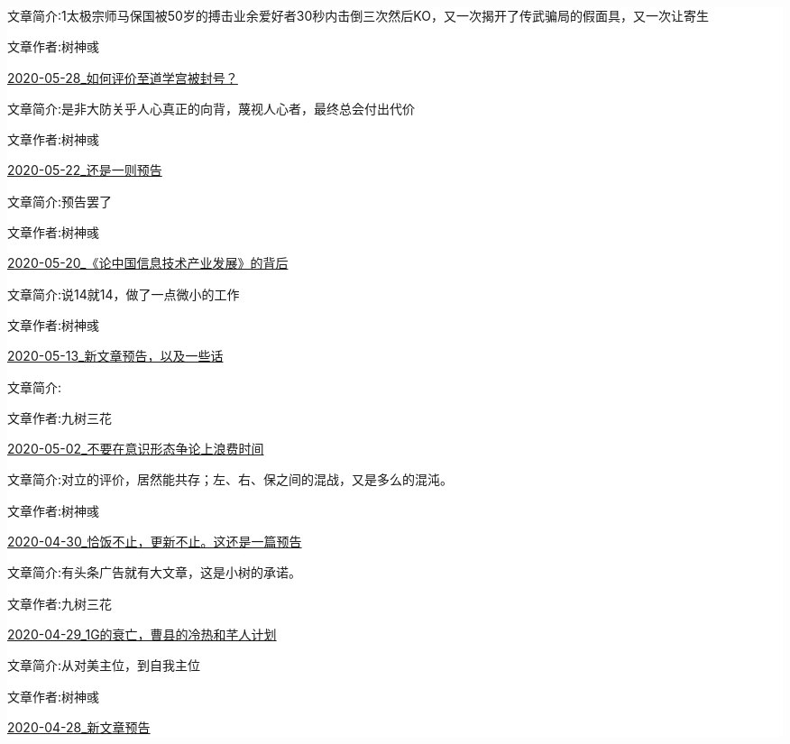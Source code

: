 文章简介:1太极宗师马保国被50岁的搏击业余爱好者30秒内击倒三次然后KO，又一次揭开了传武骗局的假面具，又一次让寄生

文章作者:树神彧

[2020-05-28_如何评价至道学宫被封号？](http://mp.weixin.qq.com/s?__biz=MzUzNjEwMjUyOQ==&mid=2247485056&idx=1&sn=9aea4a51a1703ffd142d91de3eb1b43e&chksm=fafa156ecd8d9c78bad0efd304bc84034c80d0520265d8ab70e1103afc285b602c9d2eff3cb5&scene=27#wechat_redirect)

文章简介:是非大防关乎人心真正的向背，蔑视人心者，最终总会付出代价

文章作者:树神彧

[2020-05-22_还是一则预告](http://mp.weixin.qq.com/s?__biz=MzUzNjEwMjUyOQ==&mid=2247485051&idx=2&sn=a85540fda5d109591c7e23b4eff3427c&chksm=fafa1595cd8d9c83ee32e644dbc8c112711c9660daa00d0fd0b57c82b3ac71352bf821d881c3&scene=27#wechat_redirect)

文章简介:预告罢了

文章作者:树神彧

[2020-05-20_《论中国信息技术产业发展》的背后](http://mp.weixin.qq.com/s?__biz=MzUzNjEwMjUyOQ==&mid=2247485042&idx=1&sn=701611b7e5416471145f95fdfb30d982&chksm=fafa159ccd8d9c8a4ca17ab6b973d5ce0ffc12a219c3633b6fb5ad3bc5fe61797d0259f7a50e&scene=27#wechat_redirect)

文章简介:说14就14，做了一点微小的工作

文章作者:树神彧

[2020-05-13_新文章预告，以及一些话](http://mp.weixin.qq.com/s?__biz=MzUzNjEwMjUyOQ==&mid=2247485036&idx=2&sn=e9786ab14d5c3a189c2e0b60282b9e77&chksm=fafa1582cd8d9c9486626fde2a1c0201daedf72c20ef21337b64753b49456cc8582ec80e2023&scene=27#wechat_redirect)

文章简介:

文章作者:九树三花

[2020-05-02_不要在意识形态争论上浪费时间](http://mp.weixin.qq.com/s?__biz=MzUzNjEwMjUyOQ==&mid=2247485026&idx=1&sn=67673335ee7744e1b03e6c62441d22d8&chksm=fafa158ccd8d9c9a9f00ecb4e52893cff6cc82a2fe28e42c941c88599dd6ef3211e0cdf9c39e&scene=27#wechat_redirect)

文章简介:对立的评价，居然能共存；左、右、保之间的混战，又是多么的混沌。

文章作者:树神彧

[2020-04-30_恰饭不止，更新不止。这还是一篇预告](http://mp.weixin.qq.com/s?__biz=MzUzNjEwMjUyOQ==&mid=2247485015&idx=2&sn=80b329a95037fa6d6aedacbcb4a077c0&chksm=fafa15b9cd8d9caf7aafcd83c622427695d08f6718ca95c64160df14c1268e27fadbf2fc2d89&scene=27#wechat_redirect)

文章简介:有头条广告就有大文章，这是小树的承诺。

文章作者:九树三花

[2020-04-29_1G的衰亡，曹县的冷热和芊人计划](http://mp.weixin.qq.com/s?__biz=MzUzNjEwMjUyOQ==&mid=2247485001&idx=1&sn=ed733bb1b4ebbaa24db62559ac157382&chksm=fafa15a7cd8d9cb1f7cfdc57e83cdad2c3abd0e524920369bacdaa83905be15ca6b02cafd669&scene=27#wechat_redirect)

文章简介:从对美主位，到自我主位

文章作者:树神彧

[2020-04-28_新文章预告](http://mp.weixin.qq.com/s?__biz=MzUzNjEwMjUyOQ==&mid=2247485000&idx=2&sn=e2cf3355ccfad5cedb3a80e987cee15a&chksm=fafa15a6cd8d9cb0b6e098acab15e6315fe0d98916900a805c3fbe4b8dab04655c07b6b80140&scene=27#wechat_redirect)

